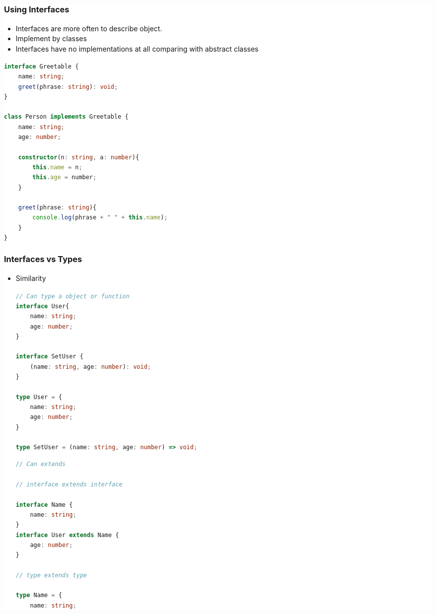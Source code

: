 ### Using Interfaces

- Interfaces are more often to describe object.
- Implement by classes
- Interfaces have no implementations at all comparing with abstract classes

```typescript
interface Greetable {
    name: string;
    greet(phrase: string): void;
}

class Person implements Greetable {
    name: string;
    age: number;
    
    constructor(n: string, a: number){
        this.name = n;
        this.age = number;
    }
    
    greet(phrase: string){
        console.log(phrase + " " + this.name);
    }
}
```

### Interfaces vs Types

- Similarity

  ```typescript
  // Can type a object or function
  interface User{
      name: string;
      age: number;
  }
  
  interface SetUser {
      (name: string, age: number): void;
  }
  
  type User = {
      name: string;
      age: number;
  }
  
  type SetUser = (name: string, age: number) => void;
  ```

  ```typescript
  // Can extends
  
  // interface extends interface
  
  interface Name {
      name: string;
  }
  interface User extends Name {
      age: number;
  }
  
  // type extends type
  
  type Name = {
      name: string;
  ```